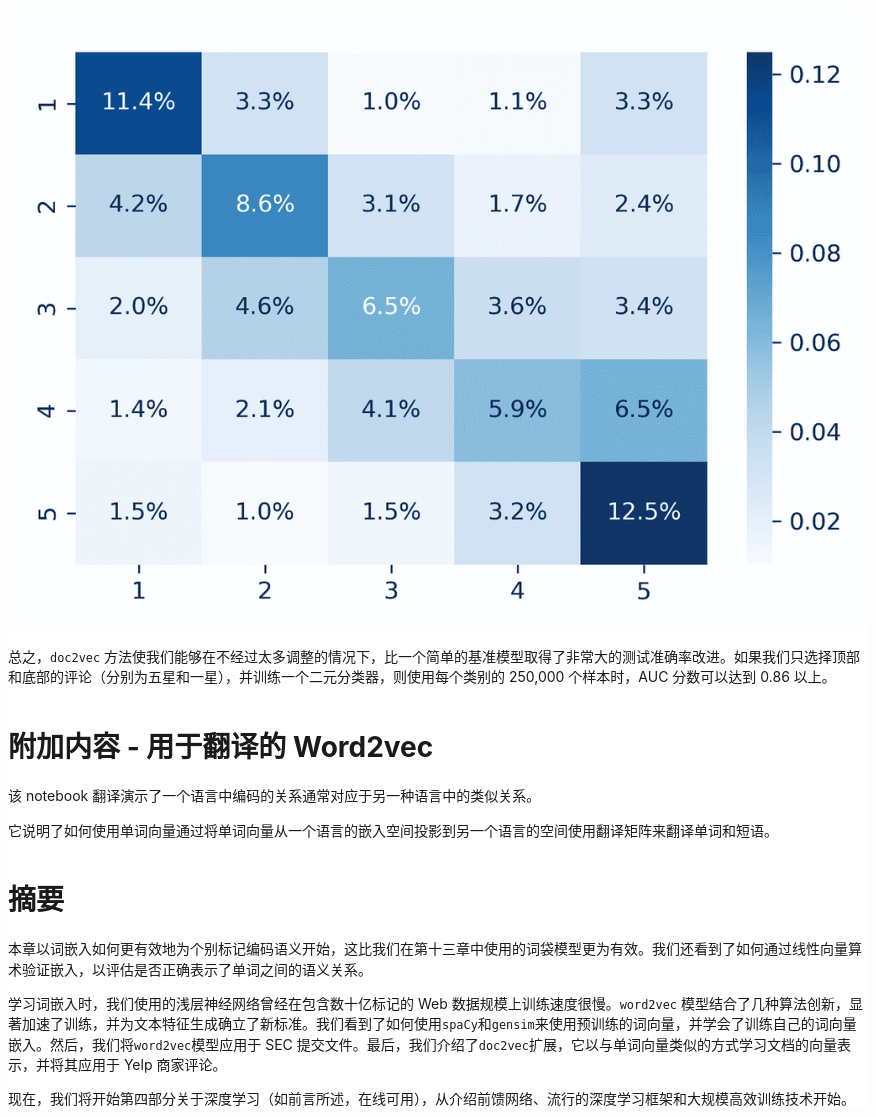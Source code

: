 ![](img/c99b5339-66b3-4736-87ac-9fdc6ece26d3.png)

总之，`doc2vec` 方法使我们能够在不经过太多调整的情况下，比一个简单的基准模型取得了非常大的测试准确率改进。如果我们只选择顶部和底部的评论（分别为五星和一星），并训练一个二元分类器，则使用每个类别的 250,000 个样本时，AUC 分数可以达到 0.86 以上。

# 附加内容 - 用于翻译的 Word2vec

该 notebook 翻译演示了一个语言中编码的关系通常对应于另一种语言中的类似关系。

它说明了如何使用单词向量通过将单词向量从一个语言的嵌入空间投影到另一个语言的空间使用翻译矩阵来翻译单词和短语。

# 摘要

本章以词嵌入如何更有效地为个别标记编码语义开始，这比我们在第十三章中使用的词袋模型更为有效。我们还看到了如何通过线性向量算术验证嵌入，以评估是否正确表示了单词之间的语义关系。

学习词嵌入时，我们使用的浅层神经网络曾经在包含数十亿标记的 Web 数据规模上训练速度很慢。`word2vec` 模型结合了几种算法创新，显著加速了训练，并为文本特征生成确立了新标准。我们看到了如何使用`spaCy`和`gensim`来使用预训练的词向量，并学会了训练自己的词向量嵌入。然后，我们将`word2vec`模型应用于 SEC 提交文件。最后，我们介绍了`doc2vec`扩展，它以与单词向量类似的方式学习文档的向量表示，并将其应用于 Yelp 商家评论。

现在，我们将开始第四部分关于深度学习（如前言所述，在线可用），从介绍前馈网络、流行的深度学习框架和大规模高效训练技术开始。
